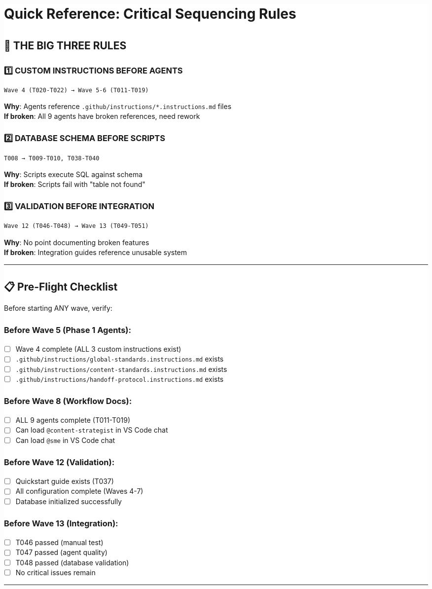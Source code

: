 # Quick Reference: Critical Sequencing Rules

## 🚨 THE BIG THREE RULES

### 1️⃣ CUSTOM INSTRUCTIONS BEFORE AGENTS
```
Wave 4 (T020-T022) → Wave 5-6 (T011-T019)
```
**Why**: Agents reference `.github/instructions/*.instructions.md` files  
**If broken**: All 9 agents have broken references, need rework  

### 2️⃣ DATABASE SCHEMA BEFORE SCRIPTS
```
T008 → T009-T010, T038-T040
```
**Why**: Scripts execute SQL against schema  
**If broken**: Scripts fail with "table not found"  

### 3️⃣ VALIDATION BEFORE INTEGRATION
```
Wave 12 (T046-T048) → Wave 13 (T049-T051)
```
**Why**: No point documenting broken features  
**If broken**: Integration guides reference unusable system  

---

## 📋 Pre-Flight Checklist

Before starting ANY wave, verify:

### Before Wave 5 (Phase 1 Agents):
- [ ] Wave 4 complete (ALL 3 custom instructions exist)
- [ ] `.github/instructions/global-standards.instructions.md` exists
- [ ] `.github/instructions/content-standards.instructions.md` exists
- [ ] `.github/instructions/handoff-protocol.instructions.md` exists

### Before Wave 8 (Workflow Docs):
- [ ] ALL 9 agents complete (T011-T019)
- [ ] Can load `@content-strategist` in VS Code chat
- [ ] Can load `@sme` in VS Code chat

### Before Wave 12 (Validation):
- [ ] Quickstart guide exists (T037)
- [ ] All configuration complete (Waves 4-7)
- [ ] Database initialized successfully

### Before Wave 13 (Integration):
- [ ] T046 passed (manual test)
- [ ] T047 passed (agent quality)
- [ ] T048 passed (database validation)
- [ ] No critical issues remain

---